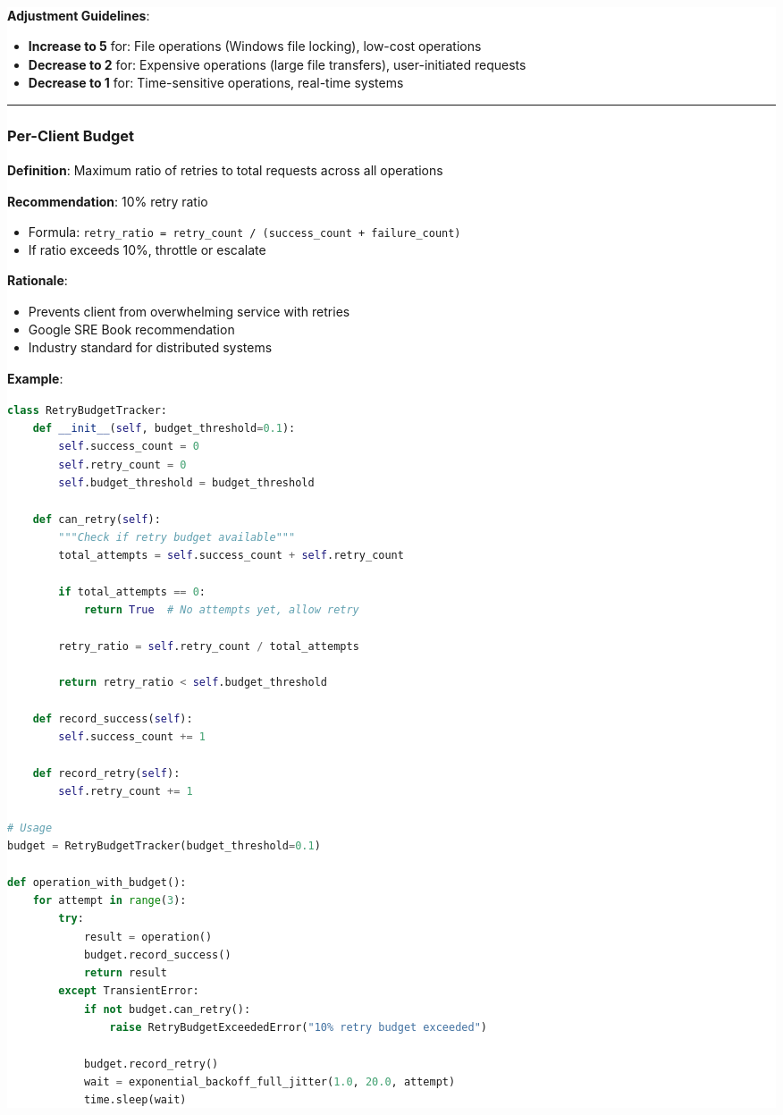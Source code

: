 **Adjustment Guidelines**:
- **Increase to 5** for: File operations (Windows file locking), low-cost operations
- **Decrease to 2** for: Expensive operations (large file transfers), user-initiated requests
- **Decrease to 1** for: Time-sensitive operations, real-time systems

---

### Per-Client Budget

**Definition**: Maximum ratio of retries to total requests across all operations

**Recommendation**: 10% retry ratio
- Formula: `retry_ratio = retry_count / (success_count + failure_count)`
- If ratio exceeds 10%, throttle or escalate

**Rationale**:
- Prevents client from overwhelming service with retries
- Google SRE Book recommendation
- Industry standard for distributed systems

**Example**:
```python
class RetryBudgetTracker:
    def __init__(self, budget_threshold=0.1):
        self.success_count = 0
        self.retry_count = 0
        self.budget_threshold = budget_threshold

    def can_retry(self):
        """Check if retry budget available"""
        total_attempts = self.success_count + self.retry_count

        if total_attempts == 0:
            return True  # No attempts yet, allow retry

        retry_ratio = self.retry_count / total_attempts

        return retry_ratio < self.budget_threshold

    def record_success(self):
        self.success_count += 1

    def record_retry(self):
        self.retry_count += 1

# Usage
budget = RetryBudgetTracker(budget_threshold=0.1)

def operation_with_budget():
    for attempt in range(3):
        try:
            result = operation()
            budget.record_success()
            return result
        except TransientError:
            if not budget.can_retry():
                raise RetryBudgetExceededError("10% retry budget exceeded")

            budget.record_retry()
            wait = exponential_backoff_full_jitter(1.0, 20.0, attempt)
            time.sleep(wait)
```
